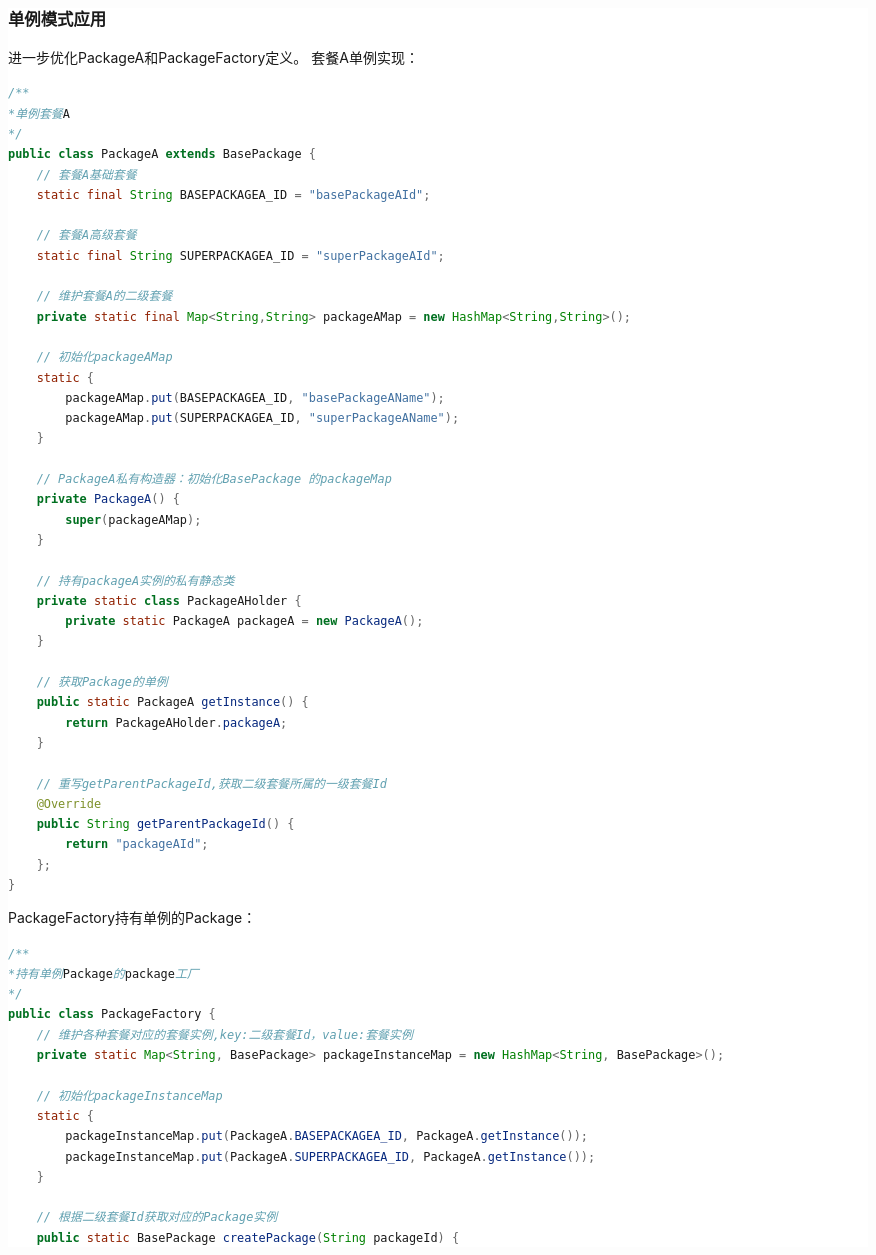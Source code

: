 ###  单例模式应用
进一步优化PackageA和PackageFactory定义。
套餐A单例实现：
```java
/**
*单例套餐A
*/
public class PackageA extends BasePackage {
	// 套餐A基础套餐
	static final String BASEPACKAGEA_ID = "basePackageAId"; 
	
	// 套餐A高级套餐
	static final String SUPERPACKAGEA_ID = "superPackageAId"; 
	
	// 维护套餐A的二级套餐
	private static final Map<String,String> packageAMap = new HashMap<String,String>();

	// 初始化packageAMap
	static {
		packageAMap.put(BASEPACKAGEA_ID, "basePackageAName");
		packageAMap.put(SUPERPACKAGEA_ID, "superPackageAName");
	}

	// PackageA私有构造器：初始化BasePackage 的packageMap
	private PackageA() {
		super(packageAMap);
	}

	// 持有packageA实例的私有静态类
	private static class PackageAHolder {
		private static PackageA packageA = new PackageA();
	}
	
	// 获取Package的单例
	public static PackageA getInstance() {
		return PackageAHolder.packageA;
	}
	
	// 重写getParentPackageId,获取二级套餐所属的一级套餐Id
	@Override
	public String getParentPackageId() {
		return "packageAId";
	};
}
```
PackageFactory持有单例的Package：
```java
/**
*持有单例Package的package工厂	
*/
public class PackageFactory {
	// 维护各种套餐对应的套餐实例,key:二级套餐Id，value:套餐实例 
	private static Map<String, BasePackage> packageInstanceMap = new HashMap<String, BasePackage>();

	// 初始化packageInstanceMap 
	static {
		packageInstanceMap.put(PackageA.BASEPACKAGEA_ID, PackageA.getInstance());
		packageInstanceMap.put(PackageA.SUPERPACKAGEA_ID, PackageA.getInstance()); 
	}

	// 根据二级套餐Id获取对应的Package实例
	public static BasePackage createPackage(String packageId) {
```